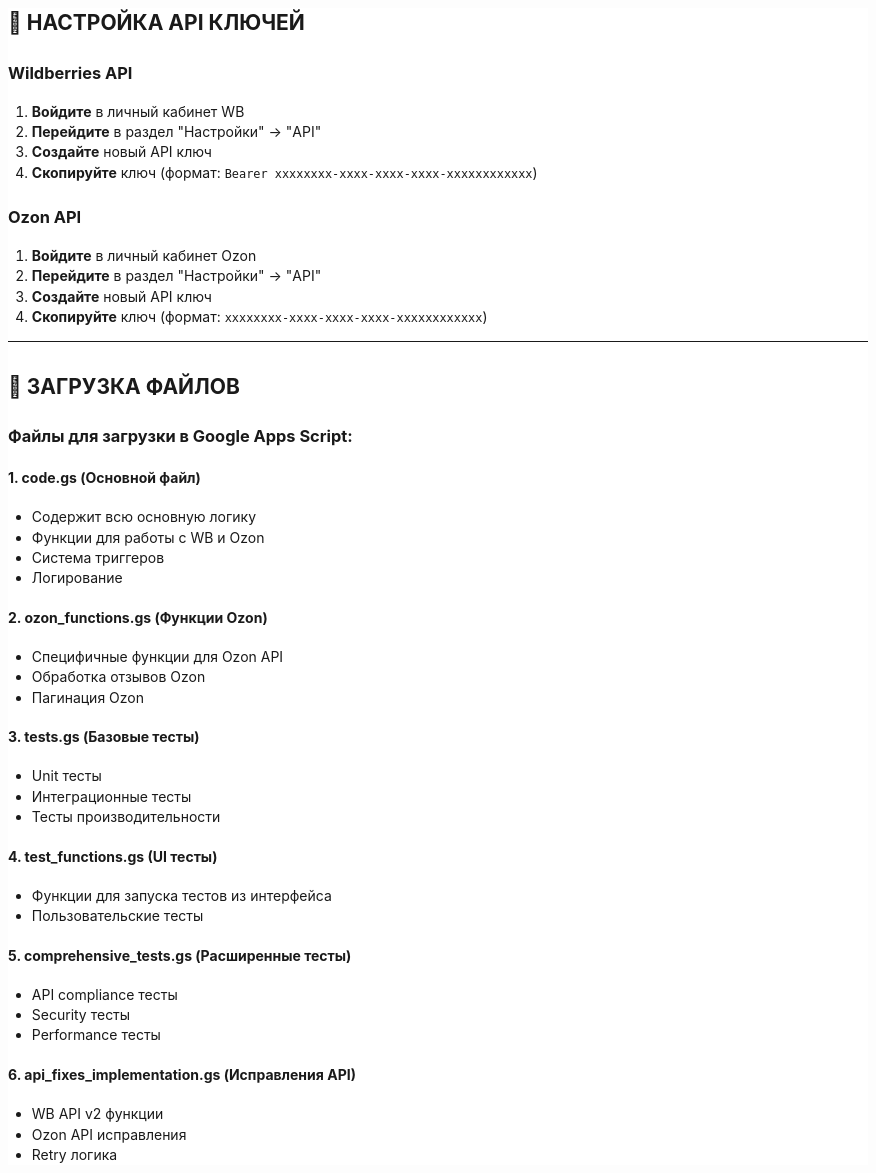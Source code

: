 
## 🔑 НАСТРОЙКА API КЛЮЧЕЙ

### Wildberries API
1. **Войдите** в личный кабинет WB
2. **Перейдите** в раздел "Настройки" → "API"
3. **Создайте** новый API ключ
4. **Скопируйте** ключ (формат: `Bearer xxxxxxxx-xxxx-xxxx-xxxx-xxxxxxxxxxxx`)

### Ozon API
1. **Войдите** в личный кабинет Ozon
2. **Перейдите** в раздел "Настройки" → "API"
3. **Создайте** новый API ключ
4. **Скопируйте** ключ (формат: `xxxxxxxx-xxxx-xxxx-xxxx-xxxxxxxxxxxx`)

---

## 📁 ЗАГРУЗКА ФАЙЛОВ

### Файлы для загрузки в Google Apps Script:

#### 1. **code.gs** (Основной файл)
- Содержит всю основную логику
- Функции для работы с WB и Ozon
- Система триггеров
- Логирование

#### 2. **ozon_functions.gs** (Функции Ozon)
- Специфичные функции для Ozon API
- Обработка отзывов Ozon
- Пагинация Ozon

#### 3. **tests.gs** (Базовые тесты)
- Unit тесты
- Интеграционные тесты
- Тесты производительности

#### 4. **test_functions.gs** (UI тесты)
- Функции для запуска тестов из интерфейса
- Пользовательские тесты

#### 5. **comprehensive_tests.gs** (Расширенные тесты)
- API compliance тесты
- Security тесты
- Performance тесты

#### 6. **api_fixes_implementation.gs** (Исправления API)
- WB API v2 функции
- Ozon API исправления
- Retry логика
